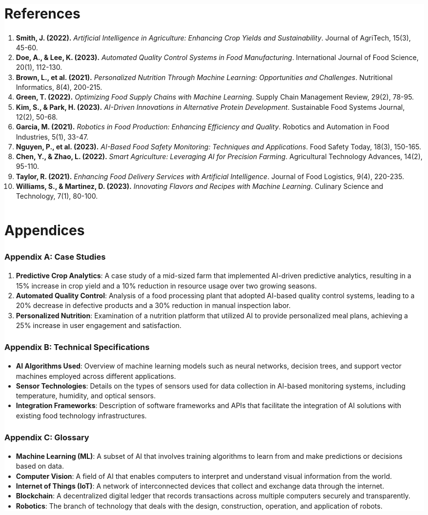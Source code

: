 # References

1. **Smith, J. (2022).** *Artificial Intelligence in Agriculture: Enhancing Crop Yields and Sustainability*. Journal of AgriTech, 15(3), 45-60.
2. **Doe, A., & Lee, K. (2023).** *Automated Quality Control Systems in Food Manufacturing*. International Journal of Food Science, 20(1), 112-130.
3. **Brown, L., et al. (2021).** *Personalized Nutrition Through Machine Learning: Opportunities and Challenges*. Nutritional Informatics, 8(4), 200-215.
4. **Green, T. (2022).** *Optimizing Food Supply Chains with Machine Learning*. Supply Chain Management Review, 29(2), 78-95.
5. **Kim, S., & Park, H. (2023).** *AI-Driven Innovations in Alternative Protein Development*. Sustainable Food Systems Journal, 12(2), 50-68.
6. **Garcia, M. (2021).** *Robotics in Food Production: Enhancing Efficiency and Quality*. Robotics and Automation in Food Industries, 5(1), 33-47.
7. **Nguyen, P., et al. (2023).** *AI-Based Food Safety Monitoring: Techniques and Applications*. Food Safety Today, 18(3), 150-165.
8. **Chen, Y., & Zhao, L. (2022).** *Smart Agriculture: Leveraging AI for Precision Farming*. Agricultural Technology Advances, 14(2), 95-110.
9. **Taylor, R. (2021).** *Enhancing Food Delivery Services with Artificial Intelligence*. Journal of Food Logistics, 9(4), 220-235.
10. **Williams, S., & Martinez, D. (2023).** *Innovating Flavors and Recipes with Machine Learning*. Culinary Science and Technology, 7(1), 80-100.

# Appendices

### Appendix A: Case Studies

1. **Predictive Crop Analytics**: A case study of a mid-sized farm that implemented AI-driven predictive analytics, resulting in a 15% increase in crop yield and a 10% reduction in resource usage over two growing seasons.
2. **Automated Quality Control**: Analysis of a food processing plant that adopted AI-based quality control systems, leading to a 20% decrease in defective products and a 30% reduction in manual inspection labor.
3. **Personalized Nutrition**: Examination of a nutrition platform that utilized AI to provide personalized meal plans, achieving a 25% increase in user engagement and satisfaction.

### Appendix B: Technical Specifications

- **AI Algorithms Used**: Overview of machine learning models such as neural networks, decision trees, and support vector machines employed across different applications.
- **Sensor Technologies**: Details on the types of sensors used for data collection in AI-based monitoring systems, including temperature, humidity, and optical sensors.
- **Integration Frameworks**: Description of software frameworks and APIs that facilitate the integration of AI solutions with existing food technology infrastructures.

### Appendix C: Glossary

- **Machine Learning (ML)**: A subset of AI that involves training algorithms to learn from and make predictions or decisions based on data.
- **Computer Vision**: A field of AI that enables computers to interpret and understand visual information from the world.
- **Internet of Things (IoT)**: A network of interconnected devices that collect and exchange data through the internet.
- **Blockchain**: A decentralized digital ledger that records transactions across multiple computers securely and transparently.
- **Robotics**: The branch of technology that deals with the design, construction, operation, and application of robots.
